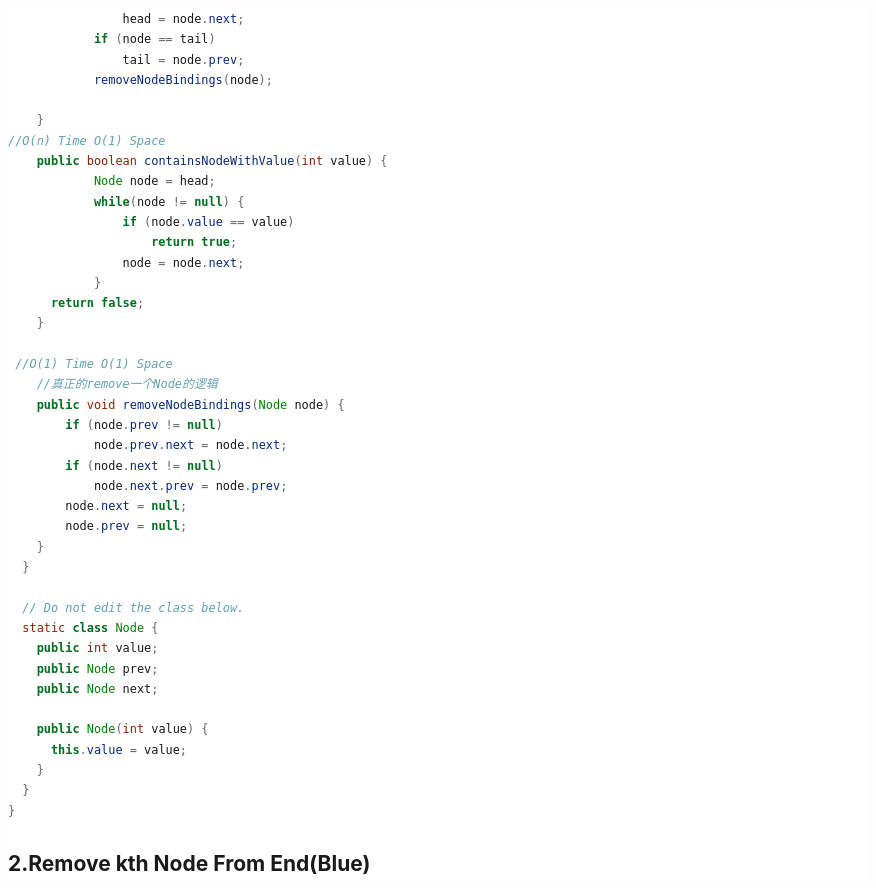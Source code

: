 ```java
				head = node.next;
			if (node == tail)
				tail = node.prev;
			removeNodeBindings(node);

    }
//O(n) Time O(1) Space
    public boolean containsNodeWithValue(int value) {
			Node node = head;
			while(node != null) {
				if (node.value == value)
					return true;
				node = node.next;
			}
      return false;
    }

 //O(1) Time O(1) Space
	//真正的remove一个Node的逻辑
	public void removeNodeBindings(Node node) {
		if (node.prev != null)
			node.prev.next = node.next;
		if (node.next != null)
			node.next.prev = node.prev;
		node.next = null;
		node.prev = null;
	}
  }

  // Do not edit the class below.
  static class Node {
    public int value;
    public Node prev;
    public Node next;

    public Node(int value) {
      this.value = value;
    }
  }
}

```



## 2.Remove kth Node From End(Blue)
